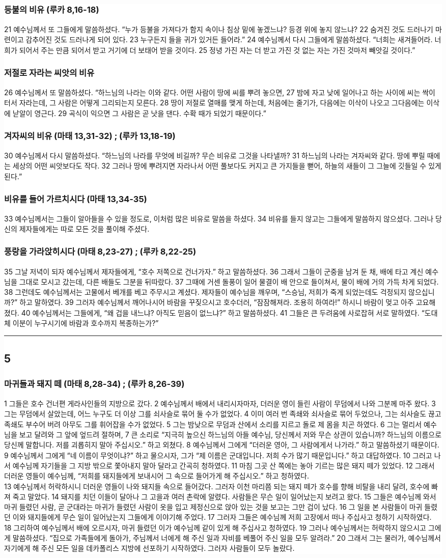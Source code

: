 
### 등불의 비유 (루카 8,16-18)
21	예수님께서 또 그들에게 말씀하셨다. “누가 등불을 가져다가 함지 속이나 침상 밑에 놓겠느냐? 등경 위에 놓지 않느냐?
22	숨겨진 것도 드러나기 마련이고 감추어진 것도 드러나게 되어 있다.
23	누구든지 들을 귀가 있거든 들어라.”
24	예수님께서 다시 그들에게 말씀하셨다. “너희는 새겨들어라. 너희가 되어서 주는 만큼 되어서 받고 거기에 더 보태어 받을 것이다.
25	정녕 가진 자는 더 받고 가진 것 없는 자는 가진 것마저 빼앗길 것이다.”


### 저절로 자라는 씨앗의 비유
26	예수님께서 또 말씀하셨다. “하느님의 나라는 이와 같다. 어떤 사람이 땅에 씨를 뿌려 놓으면,
27	밤에 자고 낮에 일어나고 하는 사이에 씨는 싹이 터서 자라는데, 그 사람은 어떻게 그리되는지 모른다.
28	땅이 저절로 열매를 맺게 하는데, 처음에는 줄기가, 다음에는 이삭이 나오고 그다음에는 이삭에 낟알이 영근다.
29	곡식이 익으면 그 사람은 곧 낫을 댄다. 수확 때가 되었기 때문이다.”


### 겨자씨의 비유 (마태 13,31-32) ;  (루카 13,18-19)
30	예수님께서 다시 말씀하셨다. “하느님의 나라를 무엇에 비길까? 무슨 비유로 그것을 나타낼까?
31	하느님의 나라는 겨자씨와 같다. 땅에 뿌릴 때에는 세상의 어떤 씨앗보다도 작다.
32	그러나 땅에 뿌려지면 자라나서 어떤 풀보다도 커지고 큰 가지들을 뻗어, 하늘의 새들이 그 그늘에 깃들일 수 있게 된다.”


### 비유를 들어 가르치시다 (마태 13,34-35)
33	예수님께서는 그들이 알아들을 수 있을 정도로, 이처럼 많은 비유로 말씀을 하셨다.
34	비유를 들지 않고는 그들에게 말씀하지 않으셨다. 그러나 당신의 제자들에게는 따로 모든 것을 풀이해 주셨다.


### 풍랑을 가라앉히시다 (마태 8,23-27) ;  (루카 8,22-25)
35	그날 저녁이 되자 예수님께서 제자들에게, “호수 저쪽으로 건너가자.” 하고 말씀하셨다.
36	그래서 그들이 군중을 남겨 둔 채, 배에 타고 계신 예수님을 그대로 모시고 갔는데, 다른 배들도 그분을 뒤따랐다.
37	그때에 거센 돌풍이 일어 물결이 배 안으로 들이쳐서, 물이 배에 거의 가득 차게 되었다.
38	그런데도 예수님께서는 고물에서 베개를 베고 주무시고 계셨다. 제자들이 예수님을 깨우며, “스승님, 저희가 죽게 되었는데도 걱정되지 않으십니까?” 하고 말하였다.
39	그러자 예수님께서 깨어나시어 바람을 꾸짖으시고 호수더러, “잠잠해져라. 조용히 하여라!” 하시니 바람이 멎고 아주 고요해졌다.
40	예수님께서는 그들에게, “왜 겁을 내느냐? 아직도 믿음이 없느냐?” 하고 말씀하셨다.
41	그들은 큰 두려움에 사로잡혀 서로 말하였다. “도대체 이분이 누구시기에 바람과 호수까지 복종하는가?”

----

## 5

### 마귀들과 돼지 떼 (마태 8,28-34) ;  (루카 8,26-39)
1	그들은 호수 건너편 게라사인들의 지방으로 갔다.
2	예수님께서 배에서 내리시자마자, 더러운 영이 들린 사람이 무덤에서 나와 그분께 마주 왔다.
3	그는 무덤에서 살았는데, 어느 누구도 더 이상 그를 쇠사슬로 묶어 둘 수가 없었다.
4	이미 여러 번 족쇄와 쇠사슬로 묶어 두었으나, 그는 쇠사슬도 끊고 족쇄도 부수어 버려 아무도 그를 휘어잡을 수가 없었다.
5	그는 밤낮으로 무덤과 산에서 소리를 지르고 돌로 제 몸을 치곤 하였다.
6	그는 멀리서 예수님을 보고 달려와 그 앞에 엎드려 절하며,
7	큰 소리로 “지극히 높으신 하느님의 아들 예수님, 당신께서 저와 무슨 상관이 있습니까? 하느님의 이름으로 당신께 말합니다. 저를 괴롭히지 말아 주십시오.” 하고 외쳤다.
8	예수님께서 그에게 “더러운 영아, 그 사람에게서 나가라.” 하고 말씀하셨기 때문이다.
9	예수님께서 그에게 “네 이름이 무엇이냐?” 하고 물으시자, 그가 “제 이름은 군대입니다. 저희 수가 많기 때문입니다.” 하고 대답하였다.
10	그러고 나서 예수님께 자기들을 그 지방 밖으로 쫓아내지 말아 달라고 간곡히 청하였다.
11	마침 그곳 산 쪽에는 놓아 기르는 많은 돼지 떼가 있었다.
12	그래서 더러운 영들이 예수님께, “저희를 돼지들에게 보내시어 그 속으로 들어가게 해 주십시오.” 하고 청하였다.  
13	예수님께서 허락하시니 더러운 영들이 나와 돼지들 속으로 들어갔다. 그러자 이천 마리쯤 되는 돼지 떼가 호수를 향해 비탈을 내리 달려, 호수에 빠져 죽고 말았다.
14	돼지를 치던 이들이 달아나 그 고을과 여러 촌락에 알렸다. 사람들은 무슨 일이 일어났는지 보려고 왔다.
15	그들은 예수님께 와서 마귀 들렸던 사람, 곧 군대라는 마귀가 들렸던 사람이 옷을 입고 제정신으로 앉아 있는 것을 보고는 그만 겁이 났다.
16	그 일을 본 사람들이 마귀 들렸던 이와 돼지들에게 무슨 일이 일어났는지 그들에게 이야기해 주었다.
17	그러자 그들은 예수님께 저희 고장에서 떠나 주십사고 청하기 시작하였다.  
18	그리하여 예수님께서 배에 오르시자, 마귀 들렸던 이가 예수님께 같이 있게 해 주십사고 청하였다.
19	그러나 예수님께서는 허락하지 않으시고 그에게 말씀하셨다. “집으로 가족들에게 돌아가, 주님께서 너에게 해 주신 일과 자비를 베풀어 주신 일을 모두 알려라.”
20	그래서 그는 물러가, 예수님께서 자기에게 해 주신 모든 일을 데카폴리스 지방에 선포하기 시작하였다. 그러자 사람들이 모두 놀랐다.
